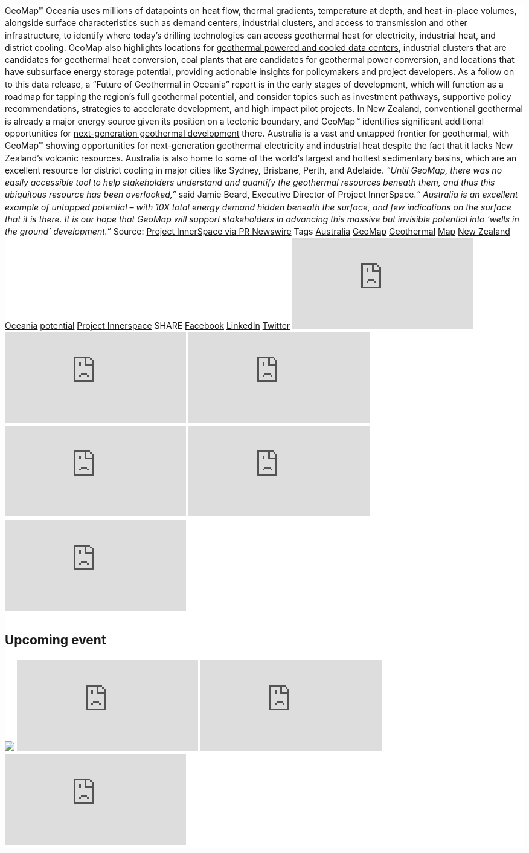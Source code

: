 GeoMap™ Oceania uses millions of datapoints on heat flow, thermal gradients, temperature at depth, and heat-in-place volumes, alongside surface characteristics such as demand centers, industrial clusters, and access to transmission and other infrastructure, to identify where today’s drilling technologies can access geothermal heat for electricity, industrial heat, and district cooling.
GeoMap also highlights locations for [geothermal powered and cooled data centers](https://www.thinkgeoenergy.com/geothermal-ppas-gain-ground-with-data-center-demand/), industrial clusters that are candidates for geothermal heat conversion, coal plants that are candidates for geothermal power conversion, and locations that have subsurface energy storage potential, providing actionable insights for policymakers and project developers. As a follow on to this data release, a “Future of Geothermal in Oceania” report is in the early stages of development, which will function as a roadmap for tapping the region’s full geothermal potential, and consider topics such as investment pathways, supportive policy recommendations, strategies to accelerate development, and high impact pilot projects.
In New Zealand, conventional geothermal is already a major energy source given its position on a tectonic boundary, and GeoMap™ identifies significant additional opportunities for [next-generation geothermal development](https://www.thinkgeoenergy.com/new-zealand-launches-draft-action-plan-to-double-geothermal-energy-use-by-2040/) there. Australia is a vast and untapped frontier for geothermal, with GeoMap™ showing opportunities for next-generation geothermal electricity and industrial heat despite the fact that it lacks New Zealand’s volcanic resources. Australia is also home to some of the world’s largest and hottest sedimentary basins, which are an excellent resource for district cooling in major cities like Sydney, Brisbane, Perth, and Adelaide.
_“Until GeoMap, there was no easily accessible tool to help stakeholders understand and quantify the geothermal resources beneath them, and thus this ubiquitous resource has been overlooked,”_ said Jamie Beard, Executive Director of Project InnerSpace._“ Australia is an excellent example of untapped potential – with 10X total energy demand hidden beneath the surface, and few indications on the surface that it is there. It is our hope that GeoMap will support stakeholders in advancing this massive but invisible potential into ‘wells in the ground’ development.”_
Source: [Project InnerSpace via PR Newswire](https://www.prnewswire.com/apac/news-releases/project-innerspace-launches-geomap-oceania-revealing-nearly-1-600-gw-of-untapped-geothermal-potential-in-australia-and-100-gw-in-new-zealand-302537221.html)
Tags
[Australia](https://www.thinkgeoenergy.com/tag/australia/) [GeoMap](https://www.thinkgeoenergy.com/tag/geomap/) [Geothermal](https://www.thinkgeoenergy.com/tag/geothermal/) [Map](https://www.thinkgeoenergy.com/tag/map/) [New Zealand](https://www.thinkgeoenergy.com/tag/new-zealand/) [Oceania](https://www.thinkgeoenergy.com/tag/oceania/) [potential](https://www.thinkgeoenergy.com/tag/potential/) [Project Innerspace](https://www.thinkgeoenergy.com/tag/project-innerspace/)
SHARE
[Facebook](javascript:void\(0\))
[LinkedIn](javascript:void\(0\))
[Twitter](javascript:void\(0\))
[![](https://ads.thinkgeoenergy.com/delivery/avw.php?zoneid=40&cb=1&n=af91e151)](https://ads.thinkgeoenergy.com/delivery/ck.php?n=af91e151&cb=1)
[![](https://ads.thinkgeoenergy.com/delivery/avw.php?zoneid=41&cb=1&n=a7dfda8b)](https://ads.thinkgeoenergy.com/delivery/ck.php?n=a7dfda8b&cb=1)
[![](https://ads.thinkgeoenergy.com/delivery/avw.php?zoneid=147&cb=1&n=a90740cd)](https://ads.thinkgeoenergy.com/delivery/ck.php?n=a90740cd&cb=1)
[![](https://ads.thinkgeoenergy.com/delivery/avw.php?zoneid=21&cb=1&n=a02718af)](https://ads.thinkgeoenergy.com/delivery/ck.php?n=a02718af&cb=1)
[![](https://ads.thinkgeoenergy.com/delivery/avw.php?zoneid=22&cb=1&n=af71fb28)](https://ads.thinkgeoenergy.com/delivery/ck.php?n=af71fb28&cb=1)
[![](https://ads.thinkgeoenergy.com/delivery/avw.php?zoneid=23&cb=1&n=a4159bf3)](https://ads.thinkgeoenergy.com/delivery/ck.php?n=a4159bf3&cb=1)
## Upcoming event
[![](https://www.thinkgeoenergy.com/project-innerspaces-geomap-highlights-australia-and-new-zealands-geothermal-opportunities/)](https://www.thinkgeoenergy.com/project-innerspaces-geomap-highlights-australia-and-new-zealands-geothermal-opportunities/)
[![](https://ads.thinkgeoenergy.com/delivery/avw.php?zoneid=35&cb=1&n=ac8caac7)](https://ads.thinkgeoenergy.com/delivery/ck.php?n=ac8caac7&cb=1)
[![](https://ads.thinkgeoenergy.com/delivery/avw.php?zoneid=36&cb=1&n=a19b6bc8)](https://ads.thinkgeoenergy.com/delivery/ck.php?n=a19b6bc8&cb=1)
[![](https://ads.thinkgeoenergy.com/delivery/avw.php?zoneid=37&cb=1&n=ae3fd23e)](https://ads.thinkgeoenergy.com/delivery/ck.php?n=ae3fd23e&cb=1)